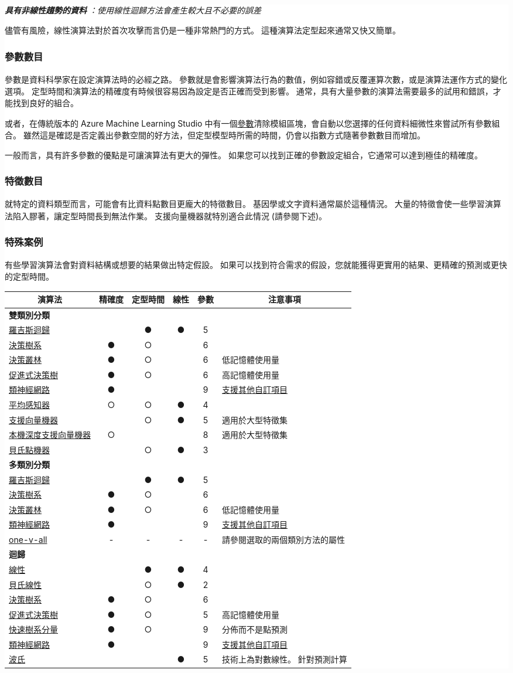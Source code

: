 ***具有非線性趨勢的資料*** *：使用線性迴歸方法會產生較大且不必要的誤差*

儘管有風險，線性演算法對於首次攻擊而言仍是一種非常熱門的方式。 這種演算法定型起來通常又快又簡單。

### <a name="number-of-parameters"></a>參數數目

參數是資料科學家在設定演算法時的必經之路。 參數就是會影響演算法行為的數值，例如容錯或反覆運算次數，或是演算法運作方式的變化選項。 定型時間和演算法的精確度有時候很容易因為設定是否正確而受到影響。 通常，具有大量參數的演算法需要最多的試用和錯誤，才能找到良好的組合。

或者，在傳統版本的 Azure Machine Learning Studio 中有一個[參數](algorithm-parameters-optimize.md)清除模組區塊，會自動以您選擇的任何資料細微性來嘗試所有參數組合。 雖然這是確認是否定義出參數空間的好方法，但定型模型時所需的時間，仍會以指數方式隨著參數數目而增加。

一般而言，具有許多參數的優點是可讓演算法有更大的彈性。 如果您可以找到正確的參數設定組合，它通常可以達到極佳的精確度。

### <a name="number-of-features"></a>特徵數目

就特定的資料類型而言，可能會有比資料點數目更龐大的特徵數目。 基因學或文字資料通常屬於這種情況。 大量的特徵會使一些學習演算法陷入膠著，讓定型時間長到無法作業。 支援向量機器就特別適合此情況 (請參閱下述)。

### <a name="special-cases"></a>特殊案例

有些學習演算法會對資料結構或想要的結果做出特定假設。 如果可以找到符合需求的假設，您就能獲得更實用的結果、更精確的預測或更快的定型時間。

| **演算法** | **精確度** | **定型時間** | **線性** | **參數** | **注意事項** |
| --- |:---:|:---:|:---:|:---:| --- |
| **雙類別分類** | | | | | |
| [羅吉斯迴歸](/azure/machine-learning/studio-module-reference/two-class-logistic-regression) | |● |● |5 | |
| [決策樹系](/azure/machine-learning/studio-module-reference/two-class-decision-forest) |● |○ | |6 | |
| [決策叢林](/azure/machine-learning/studio-module-reference/two-class-decision-jungle) |● |○ | |6 |低記憶體使用量 |
| [促進式決策樹](/azure/machine-learning/studio-module-reference/two-class-boosted-decision-tree) |● |○ | |6 |高記憶體使用量 |
| [類神經網路](/azure/machine-learning/studio-module-reference/two-class-neural-network) |● | | |9 |[支援其他自訂項目](azure-ml-netsharp-reference-guide.md) |
| [平均感知器](/azure/machine-learning/studio-module-reference/two-class-averaged-perceptron) |○ |○ |● |4 | |
| [支援向量機器](/azure/machine-learning/studio-module-reference/two-class-support-vector-machine) | |○ |● |5 |適用於大型特徵集 |
| [本機深度支援向量機器](/azure/machine-learning/studio-module-reference/two-class-locally-deep-support-vector-machine) |○ | | |8 |適用於大型特徵集 |
| [貝氏點機器](/azure/machine-learning/studio-module-reference/two-class-bayes-point-machine) | |○ |● |3 | |
| **多類別分類** | | | | | |
| [羅吉斯迴歸](/azure/machine-learning/studio-module-reference/multiclass-logistic-regression) | |● |● |5 | |
| [決策樹系](/azure/machine-learning/studio-module-reference/multiclass-decision-forest) |● |○ | |6 | |
| [決策叢林](/azure/machine-learning/studio-module-reference/multiclass-decision-jungle) |● |○ | |6 |低記憶體使用量 |
| [類神經網路](/azure/machine-learning/studio-module-reference/multiclass-neural-network) |● | | |9 |[支援其他自訂項目](azure-ml-netsharp-reference-guide.md) |
| [one-v-all](/azure/machine-learning/studio-module-reference/one-vs-all-multiclass) |- |- |- |- |請參閱選取的兩個類別方法的屬性 |
| **迴歸** | | | | | |
| [線性](/azure/machine-learning/studio-module-reference/linear-regression) | |● |● |4 | |
| [貝氏線性](/azure/machine-learning/studio-module-reference/bayesian-linear-regression) | |○ |● |2 | |
| [決策樹系](/azure/machine-learning/studio-module-reference/decision-forest-regression) |● |○ | |6 | |
| [促進式決策樹](/azure/machine-learning/studio-module-reference/boosted-decision-tree-regression) |● |○ | |5 |高記憶體使用量 |
| [快速樹系分量](/azure/machine-learning/studio-module-reference/fast-forest-quantile-regression) |● |○ | |9 |分佈而不是點預測 |
| [類神經網路](/azure/machine-learning/studio-module-reference/neural-network-regression) |● | | |9 |[支援其他自訂項目](azure-ml-netsharp-reference-guide.md) |
| [波氏](/azure/machine-learning/studio-module-reference/poisson-regression) | | |● |5 |技術上為對數線性。 針對預測計算 |